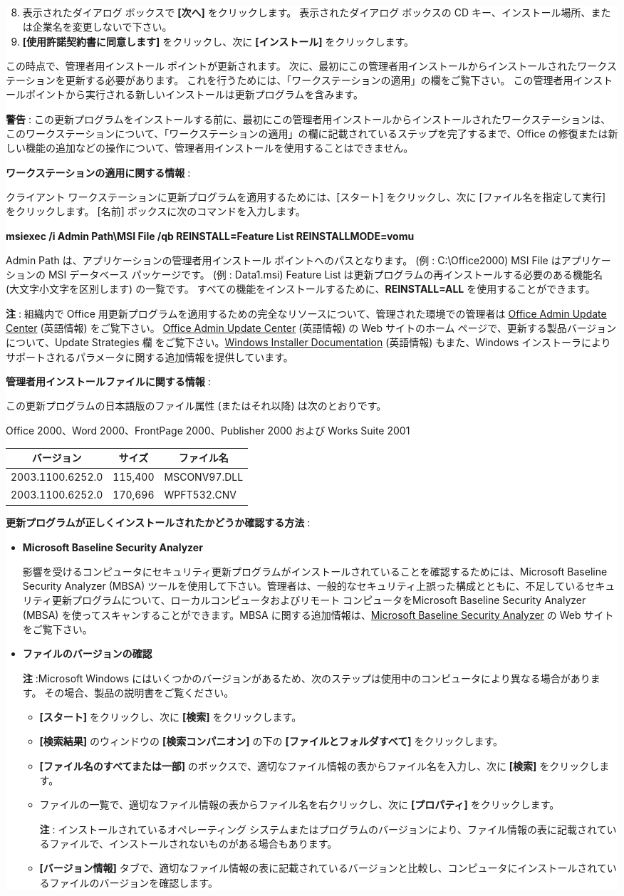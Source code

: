 8.  表示されたダイアログ ボックスで **\[次へ\]** をクリックします。 表示されたダイアログ ボックスの CD キー、インストール場所、または企業名を変更しないで下さい。
9.  **\[使用許諾契約書に同意します\]** をクリックし、次に **\[インストール\]** をクリックします。

この時点で、管理者用インストール ポイントが更新されます。 次に、最初にこの管理者用インストールからインストールされたワークステーションを更新する必要があります。 これを行うためには、「ワークステーションの適用」の欄をご覧下さい。 この管理者用インストールポイントから実行される新しいインストールは更新プログラムを含みます。

**警告** : この更新プログラムをインストールする前に、最初にこの管理者用インストールからインストールされたワークステーションは、このワークステーションについて、「ワークステーションの適用」の欄に記載されているステップを完了するまで、Office の修復または新しい機能の追加などの操作について、管理者用インストールを使用することはできません。

**ワークステーションの適用に関する情報** :

クライアント ワークステーションに更新プログラムを適用するためには、\[スタート\] をクリックし、次に \[ファイル名を指定して実行\] をクリックします。 \[名前\] ボックスに次のコマンドを入力します。

**msiexec /i Admin Path\\MSI File /qb REINSTALL=Feature List REINSTALLMODE=vomu**

Admin Path は、アプリケーションの管理者用インストール ポイントへのパスとなります。 (例 : C:\\Office2000) MSI File はアプリケーションの MSI データベース パッケージです。 (例 : Data1.msi) Feature List は更新プログラムの再インストールする必要のある機能名 (大文字小文字を区別します) の一覧です。 すべての機能をインストールするために、**REINSTALL=ALL** を使用することができます。

**注** : 組織内で Office 用更新プログラムを適用するための完全なリソースについて、管理された環境での管理者は [Office Admin Update Center](http://www.microsoft.com/office/ork/updates/default.htm) (英語情報) をご覧下さい。 [Office Admin Update Center](http://www.microsoft.com/office/ork/updates/default.htm) (英語情報) の Web サイトのホーム ページで、更新する製品バージョンについて、Update Strategies 欄 をご覧下さい。[Windows Installer Documentation](http://go.microsoft.com/fwlink/?linkid=21685) (英語情報) もまた、Windows インストーラによりサポートされるパラメータに関する追加情報を提供しています。

**管理者用インストールファイルに関する情報** :

この更新プログラムの日本語版のファイル属性 (またはそれ以降) は次のとおりです。

Office 2000、Word 2000、FrontPage 2000、Publisher 2000 および Works Suite 2001

| バージョン       | サイズ  | ファイル名   |
|------------------|---------|--------------|
| 2003.1100.6252.0 | 115,400 | MSCONV97.DLL |
| 2003.1100.6252.0 | 170,696 | WPFT532.CNV  |

**更新プログラムが正しくインストールされたかどうか確認する方法** :

-   **Microsoft Baseline Security Analyzer**

    影響を受けるコンピュータにセキュリティ更新プログラムがインストールされていることを確認するためには、Microsoft Baseline Security Analyzer (MBSA) ツールを使用して下さい。管理者は、一般的なセキュリティ上誤った構成とともに、不足しているセキュリティ更新プログラムについて、ローカルコンピュータおよびリモート コンピュータをMicrosoft Baseline Security Analyzer (MBSA) を使ってスキャンすることができます。MBSA に関する追加情報は、[Microsoft Baseline Security Analyzer](http://technet.microsoft.com/ja-jp/security/cc184924.aspx) の Web サイトをご覧下さい。

-   **ファイルのバージョンの確認**

    **注** :Microsoft Windows にはいくつかのバージョンがあるため、次のステップは使用中のコンピュータにより異なる場合があります。 その場合、製品の説明書をご覧ください。

    -   **\[スタート\]** をクリックし、次に  **\[検索\]**  をクリックします。
    -   **\[検索結果\]** のウィンドウの **\[検索コンパニオン\]** の下の **\[ファイルとフォルダすべて\]** をクリックします。
    -   **\[ファイル名のすべてまたは一部\]** のボックスで、適切なファイル情報の表からファイル名を入力し、次に  **\[検索\]**  をクリックします。
    -   ファイルの一覧で、適切なファイル情報の表からファイル名を右クリックし、次に **\[プロパティ\]** をクリックします。

        **注** : インストールされているオペレーティング システムまたはプログラムのバージョンにより、ファイル情報の表に記載されているファイルで、インストールされないものがある場合もあります。

    -   **\[バージョン情報\]** タブで、適切なファイル情報の表に記載されているバージョンと比較し、コンピュータにインストールされているファイルのバージョンを確認します。
